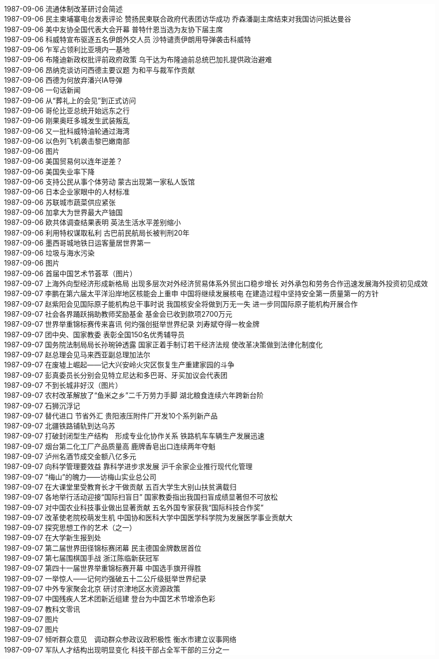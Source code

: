 1987-09-06 流通体制改革研讨会简述  
1987-09-06 民主柬埔寨电台发表评论  赞扬民柬联合政府代表团访华成功  乔森潘副主席结束对我国访问抵达曼谷  
1987-09-06 美中友协全国代表大会开幕  普特什恩当选为友协下届主席  
1987-09-06 科威特宣布驱逐五名伊朗外交人员  沙特谴责伊朗用导弹袭击科威特  
1987-09-06 乍军占领利比亚境内一基地  
1987-09-06 布隆迪新政权批评前政府政策  乌干达为布隆迪前总统巴加扎提供政治避难  
1987-09-06 昂纳克谈访问西德主要议题  为和平与裁军作贡献  
1987-09-06 西德为何放弃潘兴ⅠA导弹  
1987-09-06 一句话新闻  
1987-09-06 从“葬礼上的会见”到正式访问  
1987-09-06 哥伦比亚总统开始远东之行  
1987-09-06 刚果奥旺多城发生武装叛乱  
1987-09-06 又一批科威特油轮通过海湾  
1987-09-06 以色列飞机袭击黎巴嫩南部  
1987-09-06 图片  
1987-09-06 美国贸易何以连年逆差？  
1987-09-06 美国失业率下降  
1987-09-06 支持公民从事个体劳动  蒙古出现第一家私人饭馆  
1987-09-06 日本企业家眼中的人材标准  
1987-09-06 苏联城市蔬菜供应紧张  
1987-09-06 加拿大为世界最大产铀国  
1987-09-06 欧共体调查结果表明  英法生活水平差别缩小  
1987-09-06 利用特权谋取私利  古巴前民航局长被判刑20年  
1987-09-06 墨西哥城地铁日运客量居世界第一  
1987-09-06 垃圾与海水污染  
1987-09-06 图片  
1987-09-06 首届中国艺术节荟萃（图片）  
1987-09-07 上海外向型经济形成新格局  出现多层次对外经济贸易体系外贸出口稳步增长  对外承包和劳务合作迅速发展海外投资初见成效  
1987-09-07 李鹏在第六届太平洋沿岸地区核能会上重申  中国将继续发展核电  在建造过程中坚持安全第一质量第一的方针  
1987-09-07 赵紫阳会见国际原子能机构总干事时说  我国核安全将做到万无一失   进一步同国际原子能机构开展合作  
1987-09-07 社会各界踊跃捐助教师奖励基金  基金会已收到款项2700万元  
1987-09-07 世界举重锦标赛传来喜讯  何灼强创挺举世界纪录  刘寿斌夺得一枚金牌  
1987-09-07 团中央、国家教委  表彰全国150名优秀辅导员  
1987-09-07 国务院法制局局长孙琬钟透露  国家正着手制订若干经济法规  使改革决策做到法律化制度化  
1987-09-07 赵总理会见马来西亚副总理加法尔  
1987-09-07 在废墟上崛起——记大兴安岭火灾区恢复生产重建家园的斗争  
1987-09-07 彭真委员长分别会见特立尼达和多巴哥、牙买加议会代表团  
1987-09-07 不到长城非好汉（图片）  
1987-09-07 农村改革解放了“鱼米之乡”二千万劳力手脚  湖北粮食连续六年跨新台阶  
1987-09-07 石狮沉浮记  
1987-09-07 替代进口  节省外汇  贵阳液压附件厂开发10个系列新产品  
1987-09-07 北疆铁路铺轨到达乌苏  
1987-09-07 打破封闭型生产结构　形成专业化协作关系  铁路机车车辆生产发展迅速  
1987-09-07 烟台第二化工厂产品质量高  鹿牌香皂出口连续两年夺魁  
1987-09-07 泸州名酒节成交金额八亿多元  
1987-09-07 向科学管理要效益  靠科学进步求发展  沪千余家企业推行现代化管理  
1987-09-07 “梅山”的魄力——访梅山实业总公司  
1987-09-07 在大课堂里受教育长才干做贡献  五百大学生大别山扶贫满载归  
1987-09-07 各地举行活动迎接“国际扫盲日”  国家教委指出我国扫盲成绩显著但不可放松  
1987-09-07 对中国农业科技事业做出显著贡献  五名外国专家获我“国际科技合作奖”  
1987-09-07 改革使老院校萌发生机  中国协和医科大学中国医学科学院为发展医学事业贡献大  
1987-09-07 探究思想工作的艺术（之一）  
1987-09-07 在大学新生报到处  
1987-09-07 第二届世界田径锦标赛闭幕  民主德国金牌数居首位  
1987-09-07 第七届围棋国手战  浙江陈临新获冠军  
1987-09-07 第四十一届世界举重锦标赛开幕  中国选手旗开得胜  
1987-09-07 一举惊人——记何灼强破五十二公斤级挺举世界纪录  
1987-09-07 中外专家聚会北京  研讨京津地区水资源政策  
1987-09-07 中国残疾人艺术团新近组建  登台为中国艺术节增添色彩  
1987-09-07 教科文零讯  
1987-09-07 图片  
1987-09-07 图片  
1987-09-07 倾听群众意见　调动群众参政议政积极性  衡水市建立议事网络  
1987-09-07 军队人才结构出现明显变化  科技干部占全军干部的三分之一  